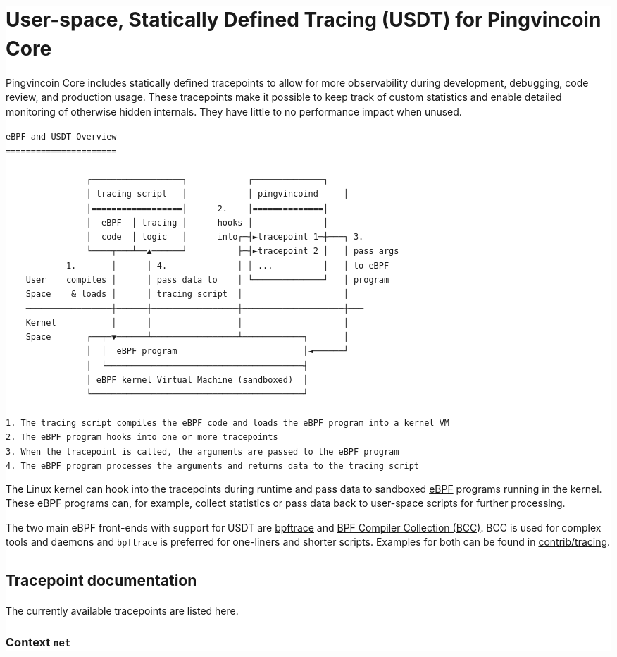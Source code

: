 # User-space, Statically Defined Tracing (USDT) for Pingvincoin Core

Pingvincoin Core includes statically defined tracepoints to allow for more
observability during development, debugging, code review, and production usage.
These tracepoints make it possible to keep track of custom statistics and
enable detailed monitoring of otherwise hidden internals. They have
little to no performance impact when unused.

```
eBPF and USDT Overview
======================

                ┌──────────────────┐            ┌──────────────┐
                │ tracing script   │            │ pingvincoind     │
                │==================│      2.    │==============│
                │  eBPF  │ tracing │      hooks │              │
                │  code  │ logic   │      into┌─┤►tracepoint 1─┼───┐ 3.
                └────┬───┴──▲──────┘          ├─┤►tracepoint 2 │   │ pass args
            1.       │      │ 4.              │ │ ...          │   │ to eBPF
    User    compiles │      │ pass data to    │ └──────────────┘   │ program
    Space    & loads │      │ tracing script  │                    │
    ─────────────────┼──────┼─────────────────┼────────────────────┼───
    Kernel           │      │                 │                    │
    Space       ┌──┬─▼──────┴─────────────────┴────────────┐       │
                │  │  eBPF program                         │◄──────┘
                │  └───────────────────────────────────────┤
                │ eBPF kernel Virtual Machine (sandboxed)  │
                └──────────────────────────────────────────┘

1. The tracing script compiles the eBPF code and loads the eBPF program into a kernel VM
2. The eBPF program hooks into one or more tracepoints
3. When the tracepoint is called, the arguments are passed to the eBPF program
4. The eBPF program processes the arguments and returns data to the tracing script
```

The Linux kernel can hook into the tracepoints during runtime and pass data to
sandboxed [eBPF] programs running in the kernel. These eBPF programs can, for
example, collect statistics or pass data back to user-space scripts for further
processing.

[eBPF]: https://ebpf.io/

The two main eBPF front-ends with support for USDT are [bpftrace] and
[BPF Compiler Collection (BCC)]. BCC is used for complex tools and daemons and
`bpftrace` is preferred for one-liners and shorter scripts. Examples for both can
be found in [contrib/tracing].

[bpftrace]: https://github.com/iovisor/bpftrace
[BPF Compiler Collection (BCC)]: https://github.com/iovisor/bcc
[contrib/tracing]: ../contrib/tracing/

## Tracepoint documentation

The currently available tracepoints are listed here.

### Context `net`


[contrib/tracing/]: ../contrib/tracing/
[`c_str()`]: https://www.cplusplus.com/reference/string/string/c_str/
[Installing BCC]: https://github.com/iovisor/bcc/blob/master/INSTALL.md
[`tplist` usage demonstration]: https://github.com/iovisor/bcc/blob/master/tools/tplist_example.txt
[ubuntu binary]: https://github.com/iovisor/bcc/blob/master/INSTALL.md#ubuntu---binary